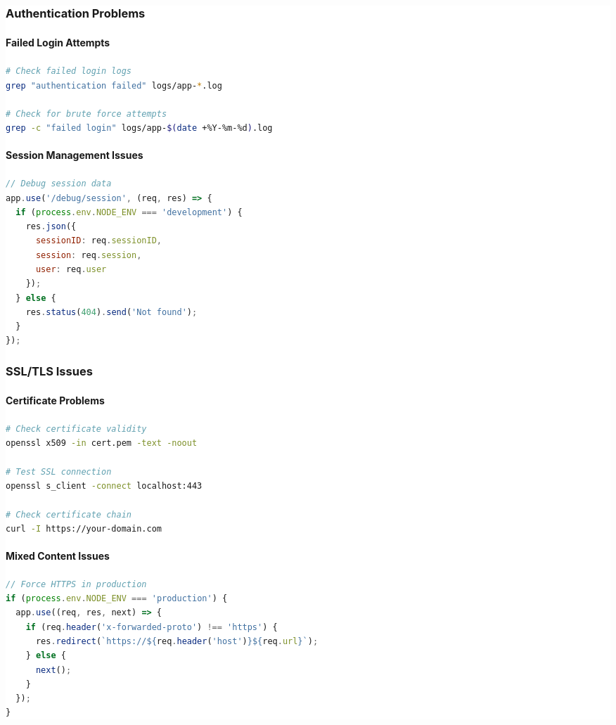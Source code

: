 ### Authentication Problems

#### Failed Login Attempts
```bash
# Check failed login logs
grep "authentication failed" logs/app-*.log

# Check for brute force attempts
grep -c "failed login" logs/app-$(date +%Y-%m-%d).log
```

#### Session Management Issues
```javascript
// Debug session data
app.use('/debug/session', (req, res) => {
  if (process.env.NODE_ENV === 'development') {
    res.json({
      sessionID: req.sessionID,
      session: req.session,
      user: req.user
    });
  } else {
    res.status(404).send('Not found');
  }
});
```

### SSL/TLS Issues

#### Certificate Problems
```bash
# Check certificate validity
openssl x509 -in cert.pem -text -noout

# Test SSL connection
openssl s_client -connect localhost:443

# Check certificate chain
curl -I https://your-domain.com
```

#### Mixed Content Issues
```javascript
// Force HTTPS in production
if (process.env.NODE_ENV === 'production') {
  app.use((req, res, next) => {
    if (req.header('x-forwarded-proto') !== 'https') {
      res.redirect(`https://${req.header('host')}${req.url}`);
    } else {
      next();
    }
  });
}
```
